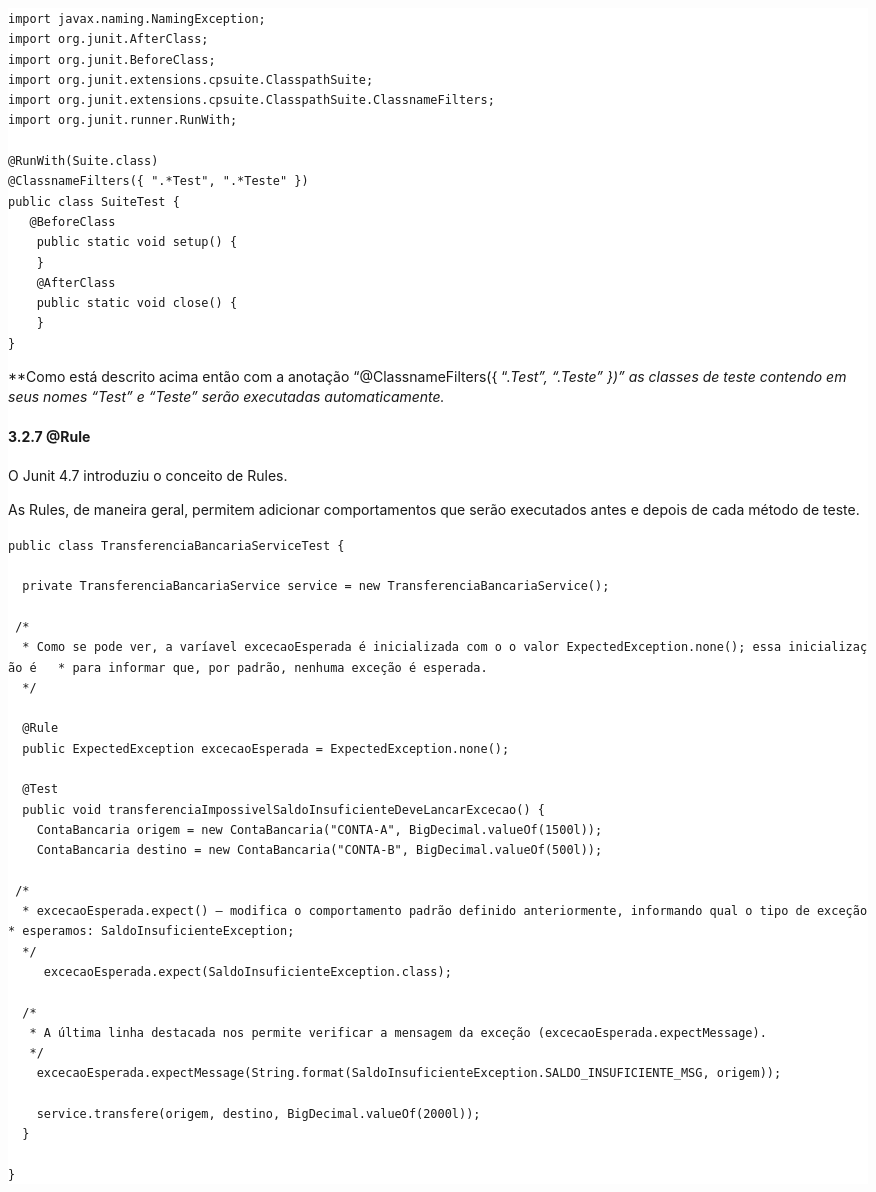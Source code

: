 ~~~
import javax.naming.NamingException;
import org.junit.AfterClass;
import org.junit.BeforeClass;
import org.junit.extensions.cpsuite.ClasspathSuite;
import org.junit.extensions.cpsuite.ClasspathSuite.ClassnameFilters;
import org.junit.runner.RunWith;

@RunWith(Suite.class)
@ClassnameFilters({ ".*Test", ".*Teste" })
public class SuiteTest {
   @BeforeClass
    public static void setup() {
    }
    @AfterClass
    public static void close() {
    }
}
~~~

**Como está descrito acima então com a anotação “@ClassnameFilters({ “.*Test”, “.*Teste” })” as classes de teste contendo em seus nomes “Test” e “Teste” serão executadas automaticamente.**

#### 3.2.7 @Rule

O Junit 4.7 introduziu o conceito de Rules.

As Rules, de maneira geral, permitem adicionar comportamentos que serão executados antes e depois de cada método de teste.

~~~
public class TransferenciaBancariaServiceTest {
 
  private TransferenciaBancariaService service = new TransferenciaBancariaService();
 
 /*
  * Como se pode ver, a varíavel excecaoEsperada é inicializada com o o valor ExpectedException.none(); essa inicialização é   * para informar que, por padrão, nenhuma exceção é esperada.
  */
  
  @Rule
  public ExpectedException excecaoEsperada = ExpectedException.none();
 
  @Test
  public void transferenciaImpossivelSaldoInsuficienteDeveLancarExcecao() {
    ContaBancaria origem = new ContaBancaria("CONTA-A", BigDecimal.valueOf(1500l));
    ContaBancaria destino = new ContaBancaria("CONTA-B", BigDecimal.valueOf(500l));
 
 /*
  * excecaoEsperada.expect() – modifica o comportamento padrão definido anteriormente, informando qual o tipo de exceção       * esperamos: SaldoInsuficienteException;
  */
     excecaoEsperada.expect(SaldoInsuficienteException.class);
     
  /*
   * A última linha destacada nos permite verificar a mensagem da exceção (excecaoEsperada.expectMessage).
   */
    excecaoEsperada.expectMessage(String.format(SaldoInsuficienteException.SALDO_INSUFICIENTE_MSG, origem));
 
    service.transfere(origem, destino, BigDecimal.valueOf(2000l));
  }
 
}
~~~
